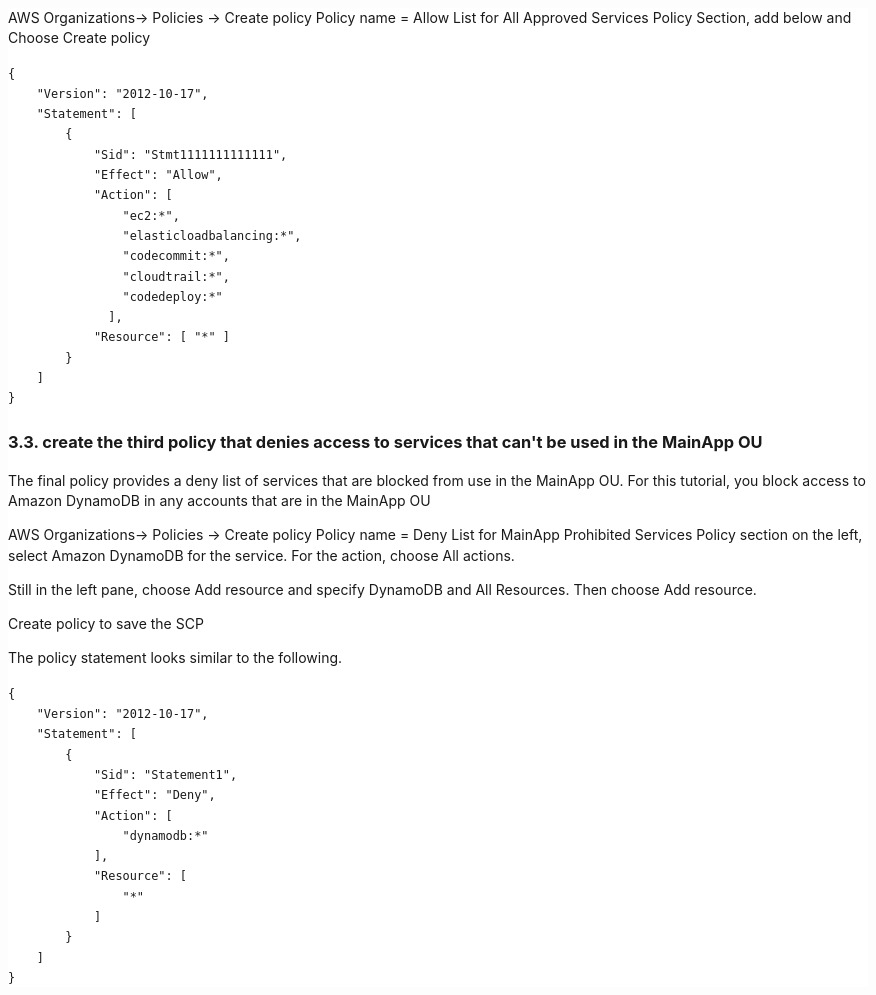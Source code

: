 AWS Organizations-> Policies -> Create policy
Policy name = Allow List for All Approved Services
Policy  Section, add below and Choose Create policy

```
{
    "Version": "2012-10-17",
    "Statement": [
        {
            "Sid": "Stmt1111111111111",
            "Effect": "Allow",
            "Action": [ 
                "ec2:*",
                "elasticloadbalancing:*",
                "codecommit:*",
                "cloudtrail:*",
                "codedeploy:*"
              ],
            "Resource": [ "*" ]
        }
    ]
}
```

### 3.3. create the third policy that denies access to services that can't be used in the MainApp OU
The final policy provides a deny list of services that are blocked from use in the MainApp OU. 
For this tutorial, you block access to Amazon DynamoDB in any accounts that are in the MainApp OU

AWS Organizations-> Policies -> Create policy
Policy name = Deny List for MainApp Prohibited Services
Policy section on the left, select Amazon DynamoDB for the service. For the action, choose All actions.

Still in the left pane, choose Add resource and specify DynamoDB and All Resources. Then choose Add resource.

Create policy to save the SCP

The policy statement looks similar to the following.
```
{
	"Version": "2012-10-17",
	"Statement": [
		{
			"Sid": "Statement1",
			"Effect": "Deny",
			"Action": [
				"dynamodb:*"
			],
			"Resource": [
				"*"
			]
		}
	]
}
```
